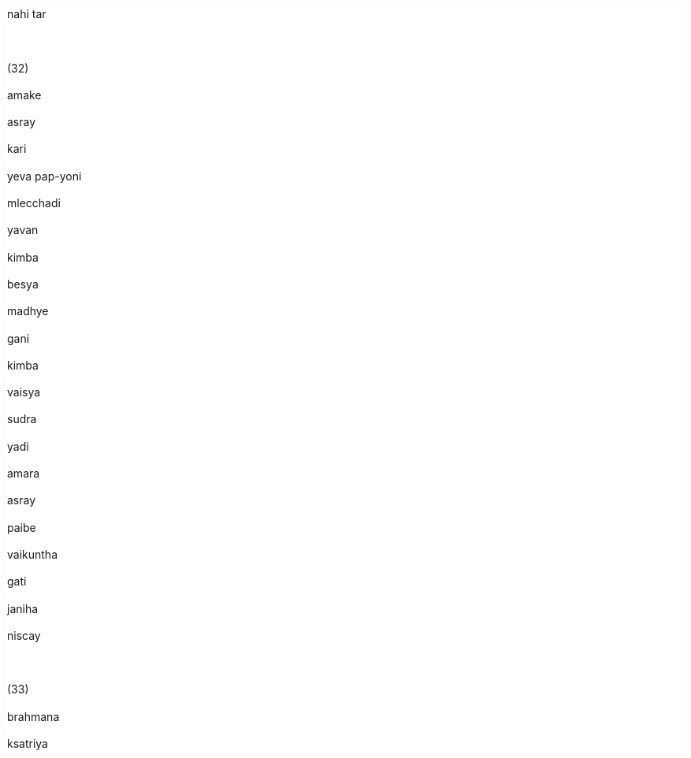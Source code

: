 nahi
 tar


 


(32)


amake
 
asray
 
kari
 
yeva
 pap-yoni


mlecchadi
 
yavan
 
kimba
 
besya
 
madhye


gani


kimba
 
vaisya
 
sudra
 
yadi
 
amara


asray


paibe
 
vaikuntha


gati
 
janiha
 
niscay


 


(33)


brahmana
 
ksatriya
